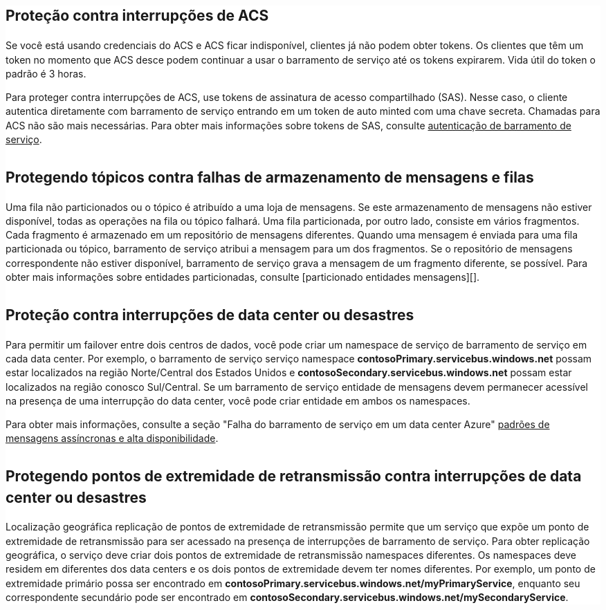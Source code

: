## <a name="protecting-against-acs-outages"></a>Proteção contra interrupções de ACS

Se você está usando credenciais do ACS e ACS ficar indisponível, clientes já não podem obter tokens. Os clientes que têm um token no momento que ACS desce podem continuar a usar o barramento de serviço até os tokens expirarem. Vida útil do token o padrão é 3 horas.

Para proteger contra interrupções de ACS, use tokens de assinatura de acesso compartilhado (SAS). Nesse caso, o cliente autentica diretamente com barramento de serviço entrando em um token de auto minted com uma chave secreta. Chamadas para ACS não são mais necessárias. Para obter mais informações sobre tokens de SAS, consulte [autenticação de barramento de serviço][].

## <a name="protecting-queues-and-topics-against-messaging-store-failures"></a>Protegendo tópicos contra falhas de armazenamento de mensagens e filas

Uma fila não particionados ou o tópico é atribuído a uma loja de mensagens. Se este armazenamento de mensagens não estiver disponível, todas as operações na fila ou tópico falhará. Uma fila particionada, por outro lado, consiste em vários fragmentos. Cada fragmento é armazenado em um repositório de mensagens diferentes. Quando uma mensagem é enviada para uma fila particionada ou tópico, barramento de serviço atribui a mensagem para um dos fragmentos. Se o repositório de mensagens correspondente não estiver disponível, barramento de serviço grava a mensagem de um fragmento diferente, se possível. Para obter mais informações sobre entidades particionadas, consulte [particionado entidades mensagens][].

## <a name="protecting-against-datacenter-outages-or-disasters"></a>Proteção contra interrupções de data center ou desastres

Para permitir um failover entre dois centros de dados, você pode criar um namespace de serviço de barramento de serviço em cada data center. Por exemplo, o barramento de serviço serviço namespace **contosoPrimary.servicebus.windows.net** possam estar localizados na região Norte/Central dos Estados Unidos e **contosoSecondary.servicebus.windows.net** possam estar localizados na região conosco Sul/Central. Se um barramento de serviço entidade de mensagens devem permanecer acessível na presença de uma interrupção do data center, você pode criar entidade em ambos os namespaces.

Para obter mais informações, consulte a seção "Falha do barramento de serviço em um data center Azure" [padrões de mensagens assíncronas e alta disponibilidade][].

## <a name="protecting-relay-endpoints-against-datacenter-outages-or-disasters"></a>Protegendo pontos de extremidade de retransmissão contra interrupções de data center ou desastres

Localização geográfica replicação de pontos de extremidade de retransmissão permite que um serviço que expõe um ponto de extremidade de retransmissão para ser acessado na presença de interrupções de barramento de serviço. Para obter replicação geográfica, o serviço deve criar dois pontos de extremidade de retransmissão namespaces diferentes. Os namespaces deve residem em diferentes dos data centers e os dois pontos de extremidade devem ter nomes diferentes. Por exemplo, um ponto de extremidade primário possa ser encontrado em **contosoPrimary.servicebus.windows.net/myPrimaryService**, enquanto seu correspondente secundário pode ser encontrado em **contosoSecondary.servicebus.windows.net/mySecondaryService**.


  [Autenticação de barramento de serviço]: service-bus-authentication-and-authorization.md
  [Particionado entidades de mensagens]: service-bus-partitioning.md
  [Padrões de mensagens assíncronas e alta disponibilidade]: service-bus-async-messaging.md#failure-of-service-bus-within-an-azure-datacenter
  [Localização geográfica replicação com barramento de serviço enviadas mensagens]: http://code.msdn.microsoft.com/Geo-replication-with-16dbfecd
  [BrokeredMessage.MessageId]: https://msdn.microsoft.com/library/azure/microsoft.servicebus.messaging.brokeredmessage.messageid.aspx
  [BrokeredMessage.Label]: https://msdn.microsoft.com/library/azure/microsoft.servicebus.messaging.brokeredmessage.label.aspx
  [Localização geográfica replicação com barramento de serviço orientado a mensagens]: http://code.msdn.microsoft.com/Geo-replication-with-f5688664
  [Continuidade de negócios de banco de dados do SQL Azure]: ../sql-database/sql-database-business-continuity.md
  [Orientações técnicas resiliência Azure]: ../resiliency/resiliency-technical-guidance.md